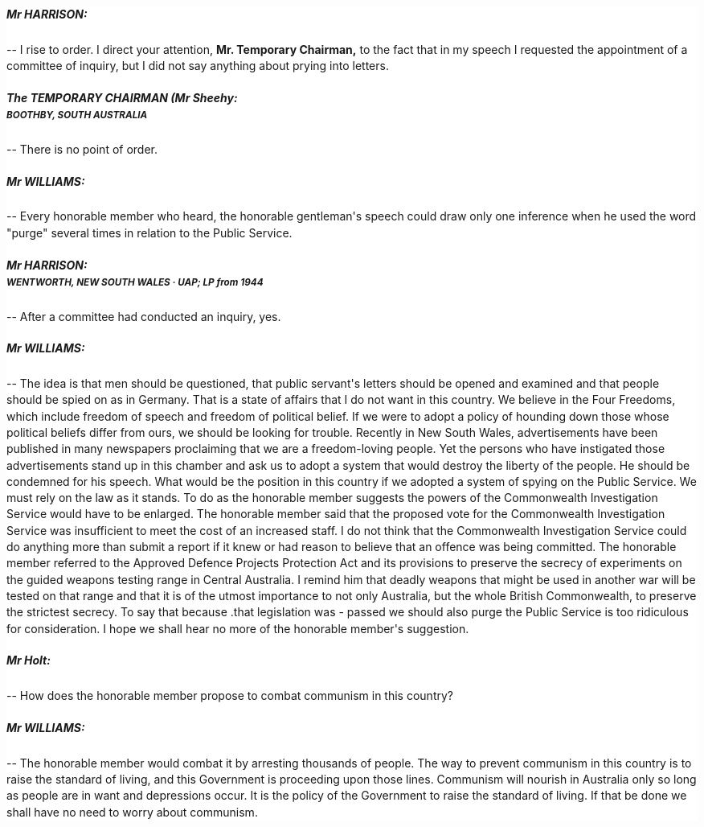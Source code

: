 ##### Mr HARRISON:

-- I rise to order. I direct your attention,  **Mr. Temporary Chairman,**  to the fact that in my speech I requested the appointment of a committee of inquiry, but I did not say anything about prying into letters. 

##### The TEMPORARY CHAIRMAN (Mr Sheehy:<br><small class="text-muted">BOOTHBY, SOUTH AUSTRALIA</small>

-- There is no point of order. 

##### Mr WILLIAMS:

-- Every honorable member who heard, the honorable gentleman's speech could draw only one inference when he used the word "purge" several times in relation to the Public Service. 

##### Mr HARRISON:<br><small class="text-muted">WENTWORTH, NEW SOUTH WALES &middot; UAP; LP from 1944</small>

-- After a committee had conducted an inquiry, yes. 

##### Mr WILLIAMS:

-- The idea is that men should be questioned, that public servant's letters should be opened and examined and that people should be spied on as in Germany. That is a state of affairs that I do not want in this country. We believe in the Four Freedoms, which include freedom of speech and freedom of political belief. If we were to adopt a policy of hounding down those whose political beliefs differ from ours, we should be looking for trouble. Recently in New South Wales, advertisements have been published in many newspapers proclaiming that we are a freedom-loving people. Yet the persons who have instigated those advertisements stand up in this chamber and ask us to adopt a system that would destroy the liberty of the people. He should be condemned for his speech. What would be the position in this country if we adopted a system of spying on the Public Service. We must rely on the law as it stands. To do as the honorable member suggests the powers of the Commonwealth Investigation Service would have to be enlarged. The honorable member said that the proposed vote for the Commonwealth Investigation Service was insufficient to meet the cost of an increased staff. I do not think that the Commonwealth Investigation Service could do anything more than submit a report if it knew or had reason to believe that an offence was being committed. The honorable member referred to the Approved Defence Projects Protection Act and its provisions to preserve the secrecy of experiments on the guided weapons testing range in Central Australia. I remind him that deadly weapons that might be used in another war will be tested on that range and that it is of the utmost importance to not only Australia, but the whole British Commonwealth, to preserve the strictest secrecy. To say that because .that legislation was - passed we should also purge the Public Service is too ridiculous for consideration. I hope we shall hear no more of the honorable member's suggestion. 

##### Mr Holt:

-- How does the honorable member propose to combat communism in this country? 

##### Mr WILLIAMS:

-- The honorable member would combat it by arresting thousands of people. The way to prevent communism in this country is to raise the standard of living, and this Government is proceeding upon those lines. Communism will nourish in Australia only so long as people are in want and depressions occur. It is the policy of the Government to raise the standard of living. If that be done we shall have no need to worry about communism. 

